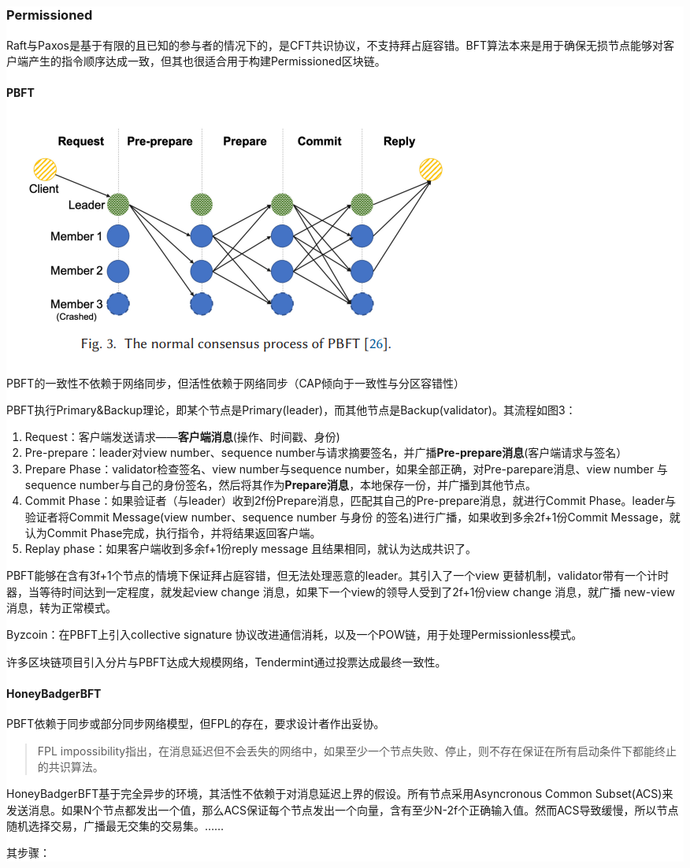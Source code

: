 ### Permissioned

Raft与Paxos是基于有限的且已知的参与者的情况下的，是CFT共识协议，不支持拜占庭容错。BFT算法本来是用于确保无损节点能够对客户端产生的指令顺序达成一致，但其也很适合用于构建Permissioned区块链。

#### PBFT

![Pasted image 20240517221300](assets/Pasted%20image%2020240517221300.png)

PBFT的一致性不依赖于网络同步，但活性依赖于网络同步（CAP倾向于一致性与分区容错性）

PBFT执行Primary&Backup理论，即某个节点是Primary(leader)，而其他节点是Backup(validator)。其流程如图3：

1. Request：客户端发送请求——**客户端消息**(操作、时间戳、身份)
2. Pre-prepare：leader对view number、sequence number与请求摘要签名，并广播**Pre-prepare消息**(客户端请求与签名）
3. Prepare Phase：validator检查签名、view number与sequence number，如果全部正确，对Pre-parepare消息、view number 与sequence number与自己的身份签名，然后将其作为**Prepare消息**，本地保存一份，并广播到其他节点。
4. Commit Phase：如果验证者（与leader）收到2f份Prepare消息，匹配其自己的Pre-prepare消息，就进行Commit Phase。leader与验证者将Commit Message(view number、sequence number 与身份 的签名)进行广播，如果收到多余2f+1份Commit Message，就认为Commit Phase完成，执行指令，并将结果返回客户端。
5. Replay phase：如果客户端收到多余f+1份reply message 且结果相同，就认为达成共识了。

PBFT能够在含有3f+1个节点的情境下保证拜占庭容错，但无法处理恶意的leader。其引入了一个view 更替机制，validator带有一个计时器，当等待时间达到一定程度，就发起view change 消息，如果下一个view的领导人受到了2f+1份view change 消息，就广播 new-view消息，转为正常模式。

Byzcoin：在PBFT上引入collective signature 协议改进通信消耗，以及一个POW链，用于处理Permissionless模式。

许多区块链项目引入分片与PBFT达成大规模网络，Tendermint通过投票达成最终一致性。

#### HoneyBadgerBFT

PBFT依赖于同步或部分同步网络模型，但FPL的存在，要求设计者作出妥协。

>FPL impossibility指出，在消息延迟但不会丢失的网络中，如果至少一个节点失败、停止，则不存在保证在所有启动条件下都能终止的共识算法。

HoneyBadgerBFT基于完全异步的环境，其活性不依赖于对消息延迟上界的假设。所有节点采用Asyncronous Common Subset(ACS)来发送消息。如果N个节点都发出一个值，那么ACS保证每个节点发出一个向量，含有至少N-2f个正确输入值。然而ACS导致缓慢，所以节点随机选择交易，广播最无交集的交易集。……

其步骤：
